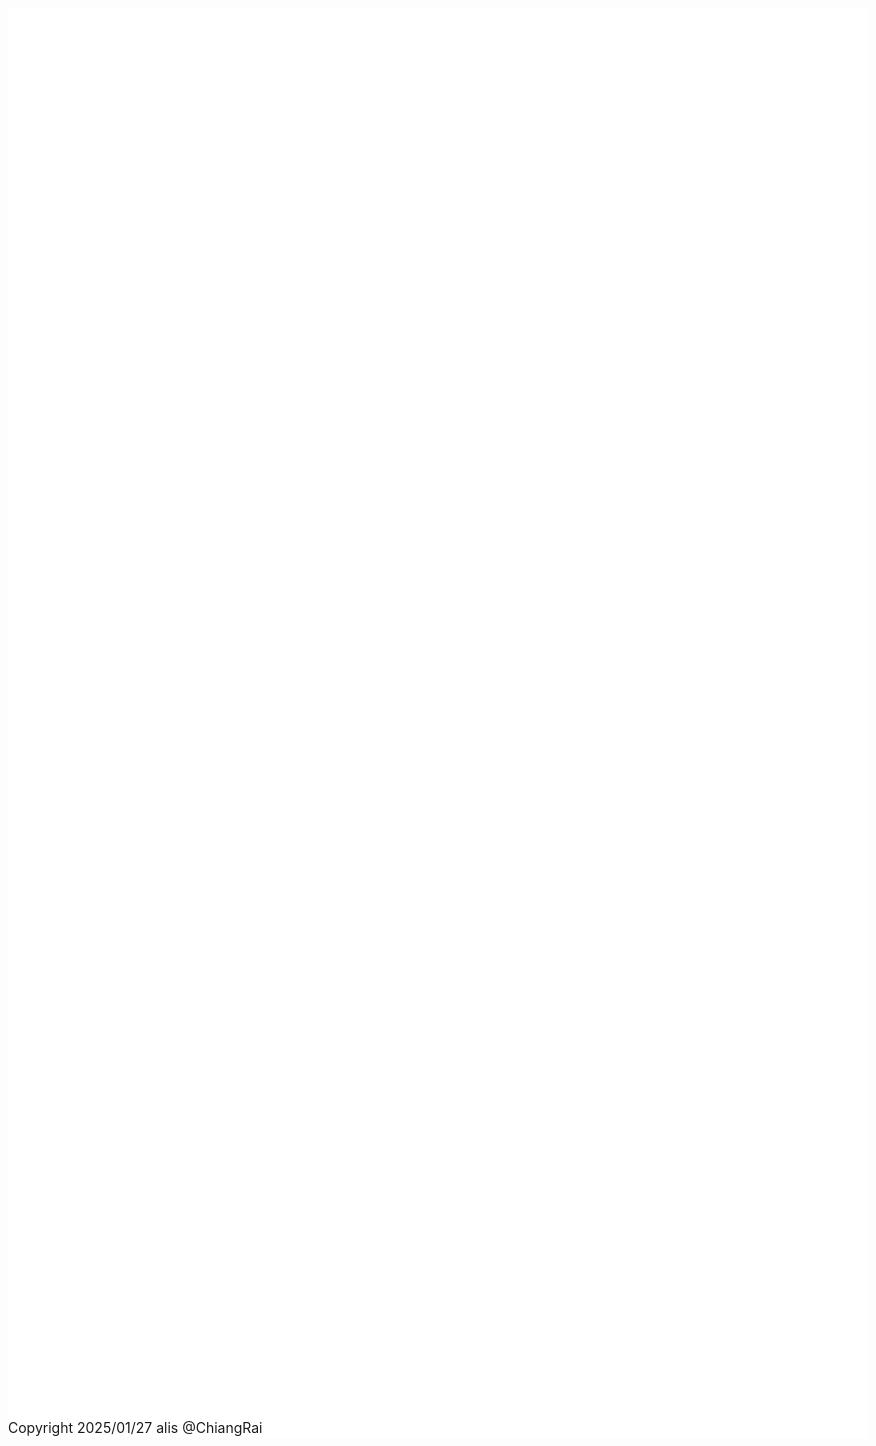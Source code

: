 
<br><br><br>








<br><br><br><br><br><br><br><br><br>





<br><br>

<br><br><br><br><br><br>





<br><br><br><br><br><br><br><br><br><br><br><br><br><br><br><br><br><br><br><br><br><br><br><br><br><br><br><br><br><br><br><br><br><br><br><br><br><br><br><br><br><br><br><br><br><br>




<footer>
<p>Copyright 2025/01/27 alis @ChiangRai</p>
</footer>


<script src="https://code.jquery.com/jquery-1.12.4.min.js" type="text/javascript"></script>
<script src="https://cdnjs.cloudflare.com/ajax/libs/lightbox2/2.7.1/js/lightbox.min.js" type="text/javascript"></script>

<script type='text/javascript' src='https://torokoid.github.io/shiba/jquery.js?ver=1.12.4'></script>
<script src="https://torokoid.github.io/shiba/jquery.goup.min.js"></script>
<script src="https://torokoid.github.io/shiba/my.js"></script>
